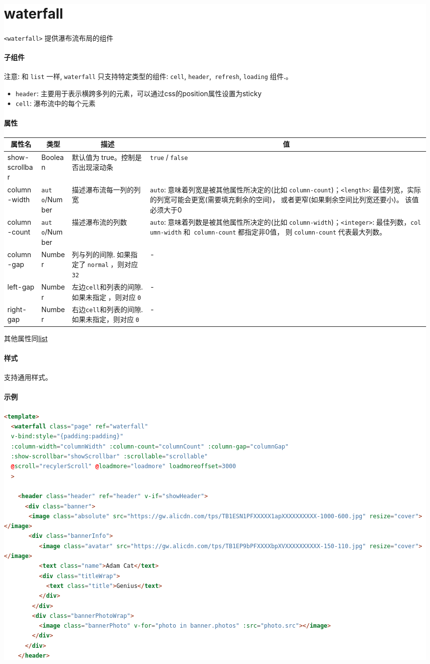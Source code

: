 # waterfall

```<waterfall>``` 提供瀑布流布局的组件


#### 子组件

注意: 和 ```list``` 一样, ```waterfall``` 只支持特定类型的组件: ```cell```, ```header```,``` refresh```, ```loading``` 组件.。

* ```header```: 主要用于表示横跨多列的元素，可以通过css的position属性设置为sticky
* ```cell```: 瀑布流中的每个元素

#### 属性


|属性名	|类型		|描述|值|
|----|----|----|---|
|show-scrollbar	|Boolean		|默认值为 true。控制是否出现滚动条	|```true``` / ```false```|
|column-width	|```auto```/Number	|描述瀑布流每一列的列宽	|```auto```: 意味着列宽是被其他属性所决定的(比如 ```column-count```)；```<length>```: 最佳列宽，实际的列宽可能会更宽(需要填充剩余的空间)， 或者更窄(如果剩余空间比列宽还要小)。 该值必须大于0|
|column-count	|```auto```/Number		|描述瀑布流的列数	|```auto```: 意味着列数是被其他属性所决定的(比如 ```column-width```)；```<integer>```: 最佳列数，```column-width``` 和``` column-count``` 都指定非0值， 则 ```column-count``` 代表最大列数。|
|column-gap	|Number	|列与列的间隙. 如果指定了 ```normal``` ，则对应 ```32```	|-|
|left-gap	|Number	|左边```cell```和列表的间隙. 如果未指定 ，则对应 ```0```	|-|
|right-gap	|Number	|右边```cell```和列表的间隙. 如果未指定，则对应 ```0	```|-|

其他属性同[list](nativeUI/list.md?id=属性)

#### 样式

支持通用样式。


#### 示例

```html
<template>
  <waterfall class="page" ref="waterfall"
  v-bind:style="{padding:padding}"
  :column-width="columnWidth" :column-count="columnCount" :column-gap="columnGap"
  :show-scrollbar="showScrollbar" :scrollable="scrollable"
  @scroll="recylerScroll" @loadmore="loadmore" loadmoreoffset=3000
  >
  
    <header class="header" ref="header" v-if="showHeader">
      <div class="banner">
       <image class="absolute" src="https://gw.alicdn.com/tps/TB1ESN1PFXXXXX1apXXXXXXXXXX-1000-600.jpg" resize="cover"></image>
       <div class="bannerInfo">
          <image class="avatar" src="https://gw.alicdn.com/tps/TB1EP9bPFXXXXbpXVXXXXXXXXXX-150-110.jpg" resize="cover"></image>
          <text class="name">Adam Cat</text>
          <div class="titleWrap">
            <text class="title">Genius</text>
          </div>
        </div>
        <div class="bannerPhotoWrap">
          <image class="bannerPhoto" v-for="photo in banner.photos" :src="photo.src"></image>
        </div>
      </div>
    </header>
```
